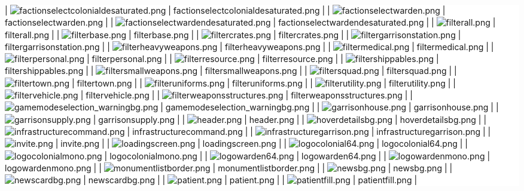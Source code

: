 | ![factionselectcolonialdesaturated.png](icons/menus/factionselectcolonialdesaturated.png) | factionselectcolonialdesaturated.png |
| ![factionselectwarden.png](icons/menus/factionselectwarden.png) | factionselectwarden.png |
| ![factionselectwardendesaturated.png](icons/menus/factionselectwardendesaturated.png) | factionselectwardendesaturated.png |
| ![filterall.png](icons/menus/filterall.png) | filterall.png |
| ![filterbase.png](icons/menus/filterbase.png) | filterbase.png |
| ![filtercrates.png](icons/menus/filtercrates.png) | filtercrates.png |
| ![filtergarrisonstation.png](icons/menus/filtergarrisonstation.png) | filtergarrisonstation.png |
| ![filterheavyweapons.png](icons/menus/filterheavyweapons.png) | filterheavyweapons.png |
| ![filtermedical.png](icons/menus/filtermedical.png) | filtermedical.png |
| ![filterpersonal.png](icons/menus/filterpersonal.png) | filterpersonal.png |
| ![filterresource.png](icons/menus/filterresource.png) | filterresource.png |
| ![filtershippables.png](icons/menus/filtershippables.png) | filtershippables.png |
| ![filtersmallweapons.png](icons/menus/filtersmallweapons.png) | filtersmallweapons.png |
| ![filtersquad.png](icons/menus/filtersquad.png) | filtersquad.png |
| ![filtertown.png](icons/menus/filtertown.png) | filtertown.png |
| ![filteruniforms.png](icons/menus/filteruniforms.png) | filteruniforms.png |
| ![filterutility.png](icons/menus/filterutility.png) | filterutility.png |
| ![filtervehicle.png](icons/menus/filtervehicle.png) | filtervehicle.png |
| ![filterweaponsstructures.png](icons/menus/filterweaponsstructures.png) | filterweaponsstructures.png |
| ![gamemodeselection_warningbg.png](icons/menus/gamemodeselection_warningbg.png) | gamemodeselection_warningbg.png |
| ![garrisonhouse.png](icons/menus/garrisonhouse.png) | garrisonhouse.png |
| ![garrisonsupply.png](icons/menus/garrisonsupply.png) | garrisonsupply.png |
| ![header.png](icons/menus/header.png) | header.png |
| ![hoverdetailsbg.png](icons/menus/hoverdetailsbg.png) | hoverdetailsbg.png |
| ![infrastructurecommand.png](icons/menus/infrastructurecommand.png) | infrastructurecommand.png |
| ![infrastructuregarrison.png](icons/menus/infrastructuregarrison.png) | infrastructuregarrison.png |
| ![invite.png](icons/menus/invite.png) | invite.png |
| ![loadingscreen.png](icons/menus/loadingscreen.png) | loadingscreen.png |
| ![logocolonial64.png](icons/menus/logocolonial64.png) | logocolonial64.png |
| ![logocolonialmono.png](icons/menus/logocolonialmono.png) | logocolonialmono.png |
| ![logowarden64.png](icons/menus/logowarden64.png) | logowarden64.png |
| ![logowardenmono.png](icons/menus/logowardenmono.png) | logowardenmono.png |
| ![monumentlistborder.png](icons/menus/monumentlistborder.png) | monumentlistborder.png |
| ![newsbg.png](icons/menus/newsbg.png) | newsbg.png |
| ![newscardbg.png](icons/menus/newscardbg.png) | newscardbg.png |
| ![patient.png](icons/menus/patient.png) | patient.png |
| ![patientfill.png](icons/menus/patientfill.png) | patientfill.png |